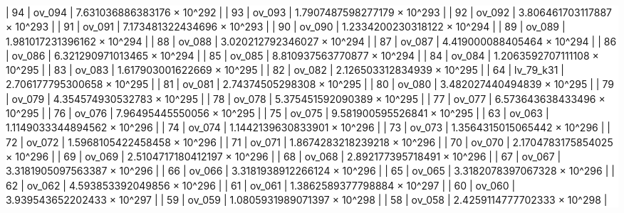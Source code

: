 | 94 | ov_094 | 7.631036886383176 × 10^292 |
| 93 | ov_093 | 1.7907487598277179 × 10^293 |
| 92 | ov_092 | 3.806461703117887 × 10^293 |
| 91 | ov_091 | 7.173481322434696 × 10^293 |
| 90 | ov_090 | 1.2334200230318122 × 10^294 |
| 89 | ov_089 | 1.981017231396162 × 10^294 |
| 88 | ov_088 | 3.020212792346027 × 10^294 |
| 87 | ov_087 | 4.419000088405464 × 10^294 |
| 86 | ov_086 | 6.321290971013465 × 10^294 |
| 85 | ov_085 | 8.810937563770877 × 10^294 |
| 84 | ov_084 | 1.2063592707111108 × 10^295 |
| 83 | ov_083 | 1.617903001622669 × 10^295 |
| 82 | ov_082 | 2.126503312834939 × 10^295 |
| 64 | lv_79_k31 | 2.706177795300658 × 10^295 |
| 81 | ov_081 | 2.74374505298308 × 10^295 |
| 80 | ov_080 | 3.482027440494839 × 10^295 |
| 79 | ov_079 | 4.354574930532783 × 10^295 |
| 78 | ov_078 | 5.375451592090389 × 10^295 |
| 77 | ov_077 | 6.573643638433496 × 10^295 |
| 76 | ov_076 | 7.96495445550056 × 10^295 |
| 75 | ov_075 | 9.581900595526841 × 10^295 |
| 63 | ov_063 | 1.1149033344894562 × 10^296 |
| 74 | ov_074 | 1.1442139630833901 × 10^296 |
| 73 | ov_073 | 1.3564315015065442 × 10^296 |
| 72 | ov_072 | 1.5968105422458458 × 10^296 |
| 71 | ov_071 | 1.8674283218239218 × 10^296 |
| 70 | ov_070 | 2.1704783175854025 × 10^296 |
| 69 | ov_069 | 2.5104717180412197 × 10^296 |
| 68 | ov_068 | 2.892177395718491 × 10^296 |
| 67 | ov_067 | 3.3181905097563387 × 10^296 |
| 66 | ov_066 | 3.3181938912266124 × 10^296 |
| 65 | ov_065 | 3.3182078397067328 × 10^296 |
| 62 | ov_062 | 4.593853392049856 × 10^296 |
| 61 | ov_061 | 1.3862589377798884 × 10^297 |
| 60 | ov_060 | 3.939543652202433 × 10^297 |
| 59 | ov_059 | 1.0805931989071397 × 10^298 |
| 58 | ov_058 | 2.4259114777702333 × 10^298 |